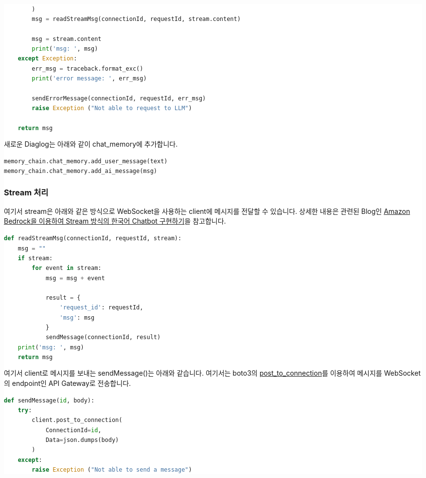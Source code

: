 ```python
        )
        msg = readStreamMsg(connectionId, requestId, stream.content)    
                            
        msg = stream.content
        print('msg: ', msg)
    except Exception:
        err_msg = traceback.format_exc()
        print('error message: ', err_msg)        
            
        sendErrorMessage(connectionId, requestId, err_msg)    
        raise Exception ("Not able to request to LLM")

    return msg
```

새로운 Diaglog는 아래와 같이 chat_memory에 추가합니다.

```python
memory_chain.chat_memory.add_user_message(text) 
memory_chain.chat_memory.add_ai_message(msg)
```

### Stream 처리

여기서 stream은 아래와 같은 방식으로 WebSocket을 사용하는 client에 메시지를 전달할 수 있습니다. 상세한 내용은 관련된 Blog인 [Amazon Bedrock을 이용하여 Stream 방식의 한국어 Chatbot 구현하기](https://aws.amazon.com/ko/blogs/tech/stream-chatbot-for-amazon-bedrock/)을 참고합니다.

```python
def readStreamMsg(connectionId, requestId, stream):
    msg = ""
    if stream:
        for event in stream:
            msg = msg + event

            result = {
                'request_id': requestId,
                'msg': msg
            }
            sendMessage(connectionId, result)
    print('msg: ', msg)
    return msg
```

여기서 client로 메시지를 보내는 sendMessage()는 아래와 같습니다. 여기서는 boto3의 [post_to_connection](https://boto3.amazonaws.com/v1/documentation/api/latest/reference/services/apigatewaymanagementapi/client/post_to_connection.html)를 이용하여 메시지를 WebSocket의 endpoint인 API Gateway로 전송합니다.

```python
def sendMessage(id, body):
    try:
        client.post_to_connection(
            ConnectionId=id, 
            Data=json.dumps(body)
        )
    except: 
        raise Exception ("Not able to send a message")
```
